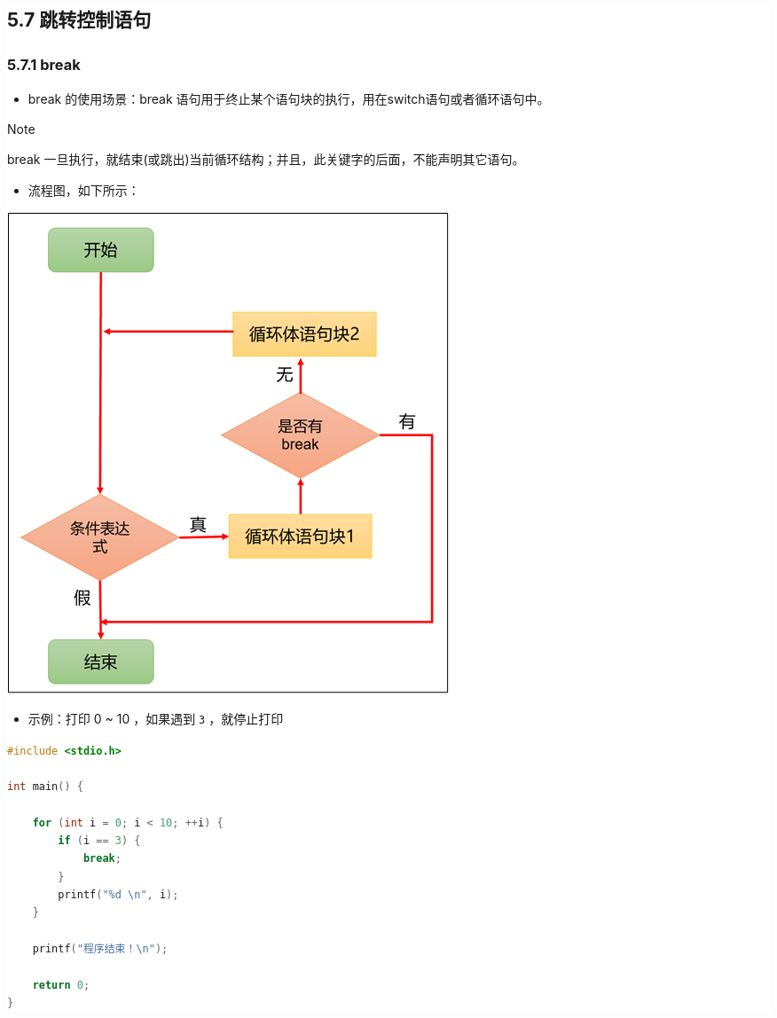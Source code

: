 ## 5.7 跳转控制语句

### 5.7.1 break

* break 的使用场景：break 语句用于终止某个语句块的执行，用在switch语句或者循环语句中。

> [!NOTE]
>
> break 一旦执行，就结束(或跳出)当前循环结构；并且，此关键字的后面，不能声明其它语句。

* 流程图，如下所示：

![](./assets/11.png)



* 示例：打印 0 ~ 10 ，如果遇到 `3` ，就停止打印

```c
#include <stdio.h>

int main() {

    for (int i = 0; i < 10; ++i) {
        if (i == 3) {
            break;
        }
        printf("%d \n", i);
    }

    printf("程序结束！\n");

    return 0;
}
```
